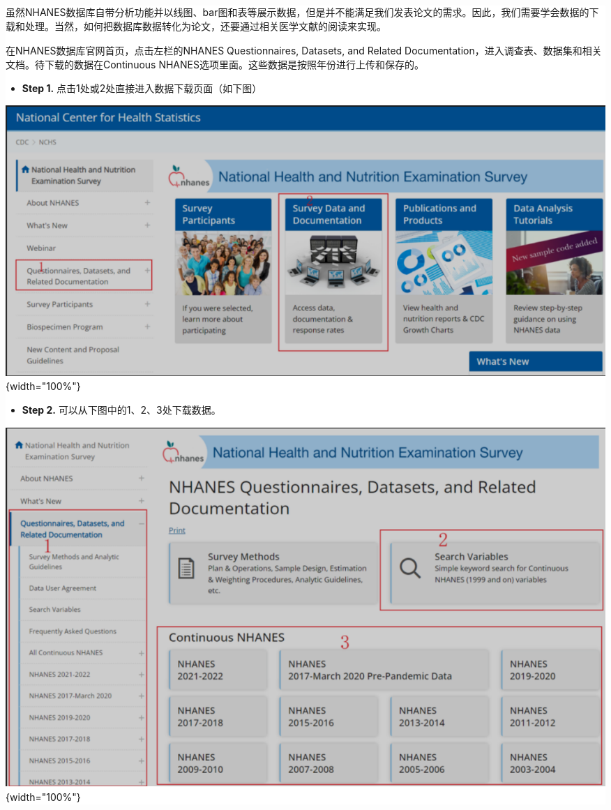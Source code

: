 虽然NHANES数据库自带分析功能并以线图、bar图和表等展示数据，但是并不能满足我们发表论文的需求。因此，我们需要学会数据的下载和处理。当然，如何把数据库数据转化为论文，还要通过相关医学文献的阅读来实现。

在NHANES数据库官网首页，点击左栏的NHANES Questionnaires, Datasets, and Related Documentation，进入调查表、数据集和相关文档。待下载的数据在Continuous NHANES选项里面。这些数据是按照年份进行上传和保存的。

-   **Step 1.** 点击1处或2处直接进入数据下载页面（如下图）

![](images/paste-F72308A4.png){width="100%"}

-   **Step 2.** 可以从下图中的1、2、3处下载数据。

![](images/paste-C8A64C0E.png){width="100%"}

